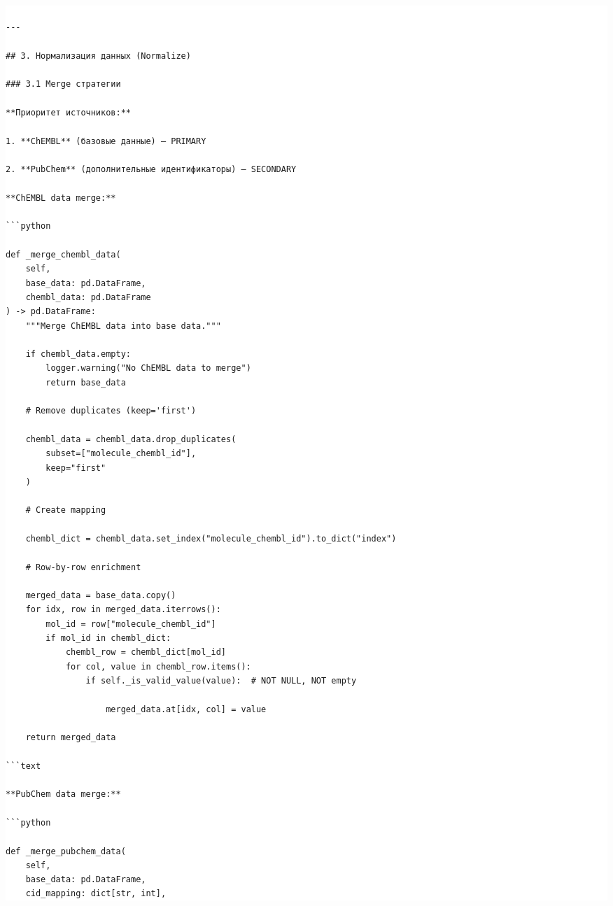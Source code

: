 ```text

---

## 3. Нормализация данных (Normalize)

### 3.1 Merge стратегии

**Приоритет источников:**

1. **ChEMBL** (базовые данные) — PRIMARY

2. **PubChem** (дополнительные идентификаторы) — SECONDARY

**ChEMBL data merge:**

```python

def _merge_chembl_data(
    self,
    base_data: pd.DataFrame,
    chembl_data: pd.DataFrame
) -> pd.DataFrame:
    """Merge ChEMBL data into base data."""

    if chembl_data.empty:
        logger.warning("No ChEMBL data to merge")
        return base_data

    # Remove duplicates (keep='first')

    chembl_data = chembl_data.drop_duplicates(
        subset=["molecule_chembl_id"],
        keep="first"
    )

    # Create mapping

    chembl_dict = chembl_data.set_index("molecule_chembl_id").to_dict("index")

    # Row-by-row enrichment

    merged_data = base_data.copy()
    for idx, row in merged_data.iterrows():
        mol_id = row["molecule_chembl_id"]
        if mol_id in chembl_dict:
            chembl_row = chembl_dict[mol_id]
            for col, value in chembl_row.items():
                if self._is_valid_value(value):  # NOT NULL, NOT empty

                    merged_data.at[idx, col] = value

    return merged_data

```text

**PubChem data merge:**

```python

def _merge_pubchem_data(
    self,
    base_data: pd.DataFrame,
    cid_mapping: dict[str, int],
```